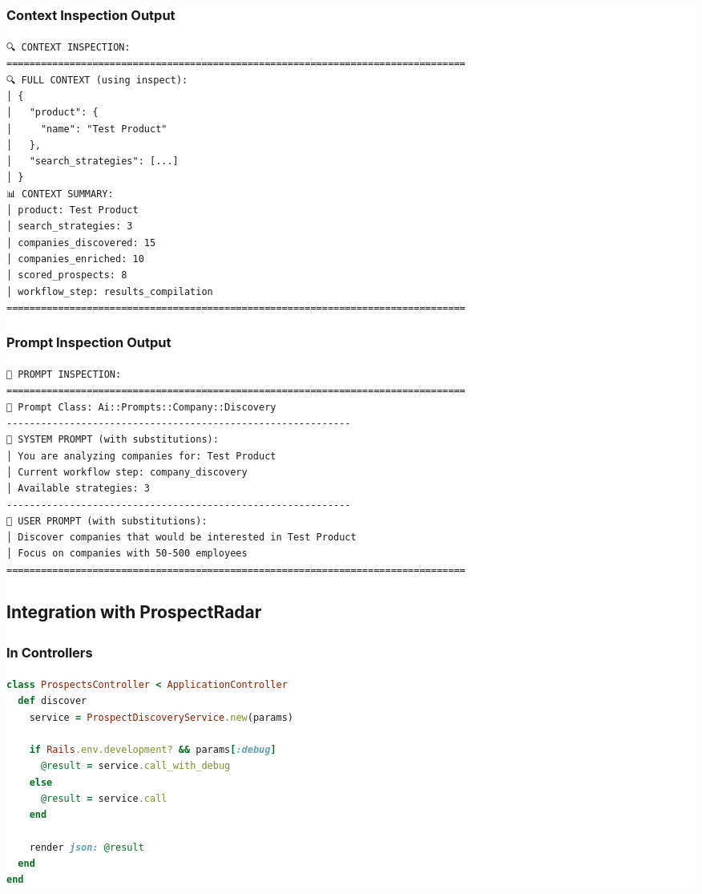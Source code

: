 ### Context Inspection Output
```
🔍 CONTEXT INSPECTION:
================================================================================
🔍 FULL CONTEXT (using inspect):
│ {
│   "product": {
│     "name": "Test Product"
│   },
│   "search_strategies": [...]
│ }
📊 CONTEXT SUMMARY:
│ product: Test Product
│ search_strategies: 3
│ companies_discovered: 15
│ companies_enriched: 10
│ scored_prospects: 8
│ workflow_step: results_compilation
================================================================================
```

### Prompt Inspection Output
```
📝 PROMPT INSPECTION:
================================================================================
🔧 Prompt Class: Ai::Prompts::Company::Discovery
------------------------------------------------------------
🔧 SYSTEM PROMPT (with substitutions):
│ You are analyzing companies for: Test Product
│ Current workflow step: company_discovery
│ Available strategies: 3
------------------------------------------------------------
👤 USER PROMPT (with substitutions):
│ Discover companies that would be interested in Test Product
│ Focus on companies with 50-500 employees
================================================================================
```

## Integration with ProspectRadar

### In Controllers
```ruby
class ProspectsController < ApplicationController
  def discover
    service = ProspectDiscoveryService.new(params)
    
    if Rails.env.development? && params[:debug]
      @result = service.call_with_debug
    else
      @result = service.call
    end
    
    render json: @result
  end
end
```
